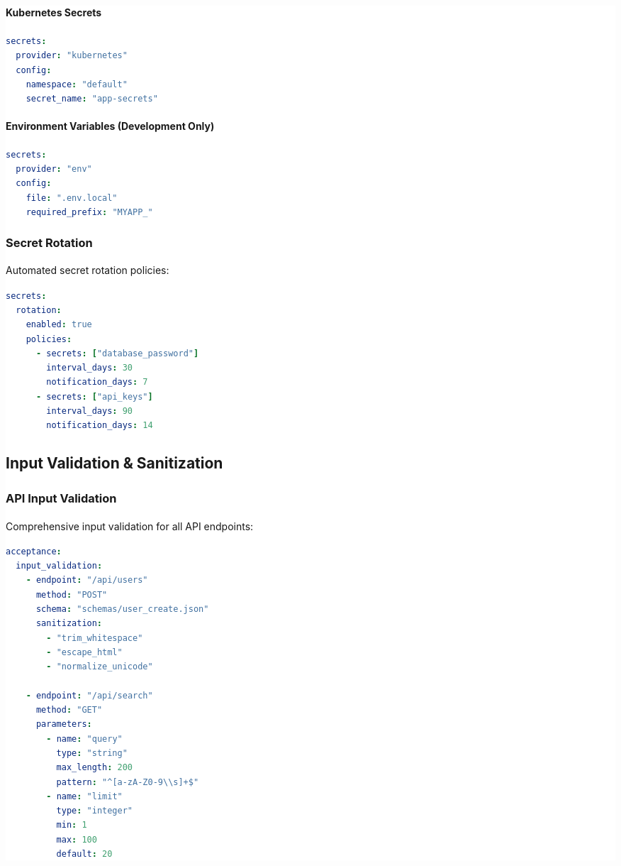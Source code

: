 #### Kubernetes Secrets
```yaml
secrets:
  provider: "kubernetes"
  config:
    namespace: "default"
    secret_name: "app-secrets"
```

#### Environment Variables (Development Only)
```yaml
secrets:
  provider: "env"
  config:
    file: ".env.local"
    required_prefix: "MYAPP_"
```

### Secret Rotation
Automated secret rotation policies:

```yaml
secrets:
  rotation:
    enabled: true
    policies:
      - secrets: ["database_password"]
        interval_days: 30
        notification_days: 7
      - secrets: ["api_keys"]
        interval_days: 90
        notification_days: 14
```

## Input Validation & Sanitization

### API Input Validation
Comprehensive input validation for all API endpoints:

```yaml
acceptance:
  input_validation:
    - endpoint: "/api/users"
      method: "POST"
      schema: "schemas/user_create.json"
      sanitization:
        - "trim_whitespace"
        - "escape_html"
        - "normalize_unicode"
    
    - endpoint: "/api/search"
      method: "GET"
      parameters:
        - name: "query"
          type: "string"
          max_length: 200
          pattern: "^[a-zA-Z0-9\\s]+$"
        - name: "limit"
          type: "integer"
          min: 1
          max: 100
          default: 20
```

